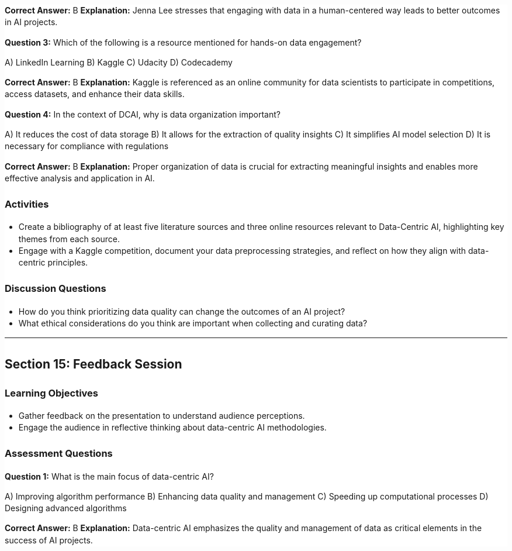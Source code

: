 **Correct Answer:** B
**Explanation:** Jenna Lee stresses that engaging with data in a human-centered way leads to better outcomes in AI projects.

**Question 3:** Which of the following is a resource mentioned for hands-on data engagement?

  A) LinkedIn Learning
  B) Kaggle
  C) Udacity
  D) Codecademy

**Correct Answer:** B
**Explanation:** Kaggle is referenced as an online community for data scientists to participate in competitions, access datasets, and enhance their data skills.

**Question 4:** In the context of DCAI, why is data organization important?

  A) It reduces the cost of data storage
  B) It allows for the extraction of quality insights
  C) It simplifies AI model selection
  D) It is necessary for compliance with regulations

**Correct Answer:** B
**Explanation:** Proper organization of data is crucial for extracting meaningful insights and enables more effective analysis and application in AI.

### Activities
- Create a bibliography of at least five literature sources and three online resources relevant to Data-Centric AI, highlighting key themes from each source.
- Engage with a Kaggle competition, document your data preprocessing strategies, and reflect on how they align with data-centric principles.

### Discussion Questions
- How do you think prioritizing data quality can change the outcomes of an AI project?
- What ethical considerations do you think are important when collecting and curating data?

---

## Section 15: Feedback Session

### Learning Objectives
- Gather feedback on the presentation to understand audience perceptions.
- Engage the audience in reflective thinking about data-centric AI methodologies.

### Assessment Questions

**Question 1:** What is the main focus of data-centric AI?

  A) Improving algorithm performance
  B) Enhancing data quality and management
  C) Speeding up computational processes
  D) Designing advanced algorithms

**Correct Answer:** B
**Explanation:** Data-centric AI emphasizes the quality and management of data as critical elements in the success of AI projects.
